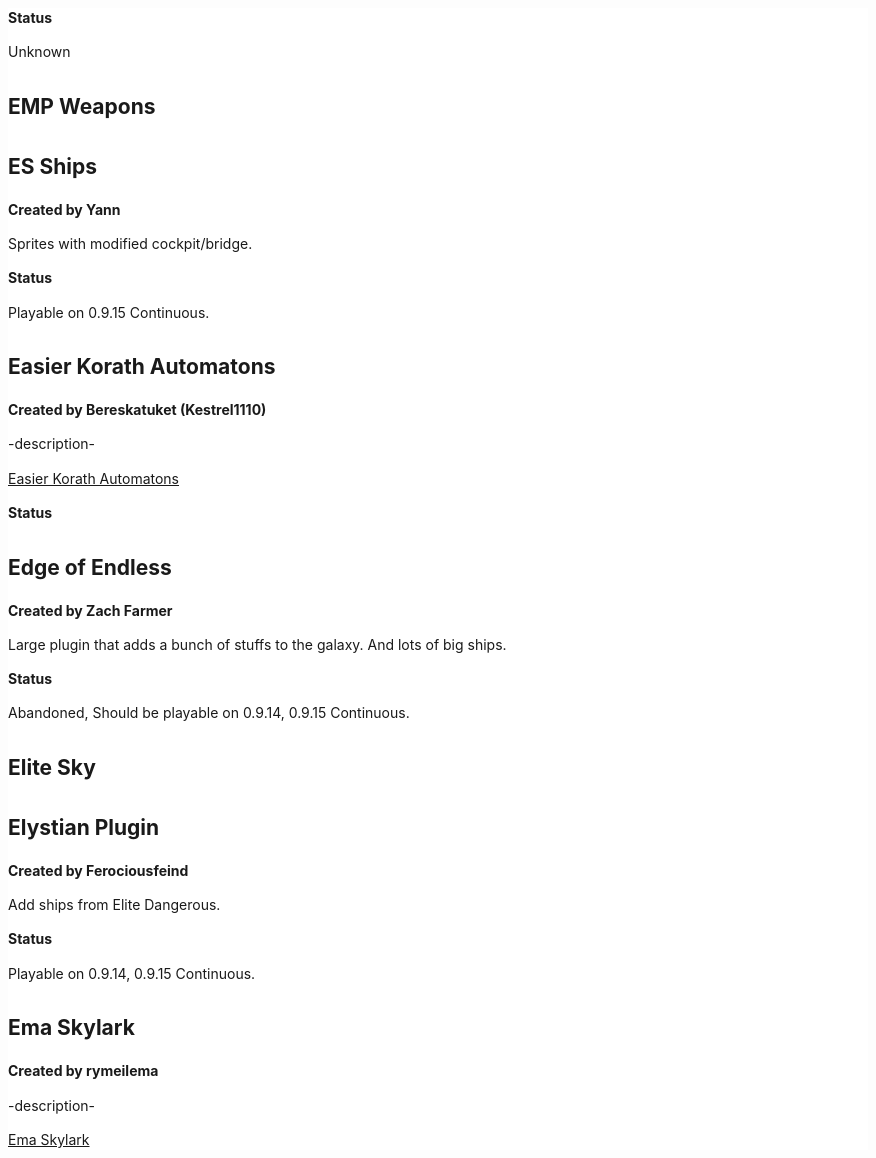 **Status**

Unknown

## EMP Weapons

## ES Ships

**Created by Yann**

Sprites with modified cockpit/bridge.

**Status**

Playable on 0.9.15 Continuous.

## Easier Korath Automatons

**Created by Bereskatuket (Kestrel1110)**

-description-

[Easier Korath Automatons](https://github.com/kestrel1110/Easier-Korath-Automatons)

**Status**

## Edge of Endless

**Created by Zach Farmer**

Large plugin that adds a bunch of stuffs to the galaxy. And lots of big ships.

**Status**

Abandoned, Should be playable on 0.9.14, 0.9.15 Continuous.

## Elite Sky

## Elystian Plugin

**Created by Ferociousfeind**

Add ships from Elite Dangerous.

**Status**

Playable on 0.9.14, 0.9.15 Continuous.

## Ema Skylark

**Created by rymeilema**

-description-

[Ema Skylark](https://github.com/rymeilema/rymeilema-skylark)

